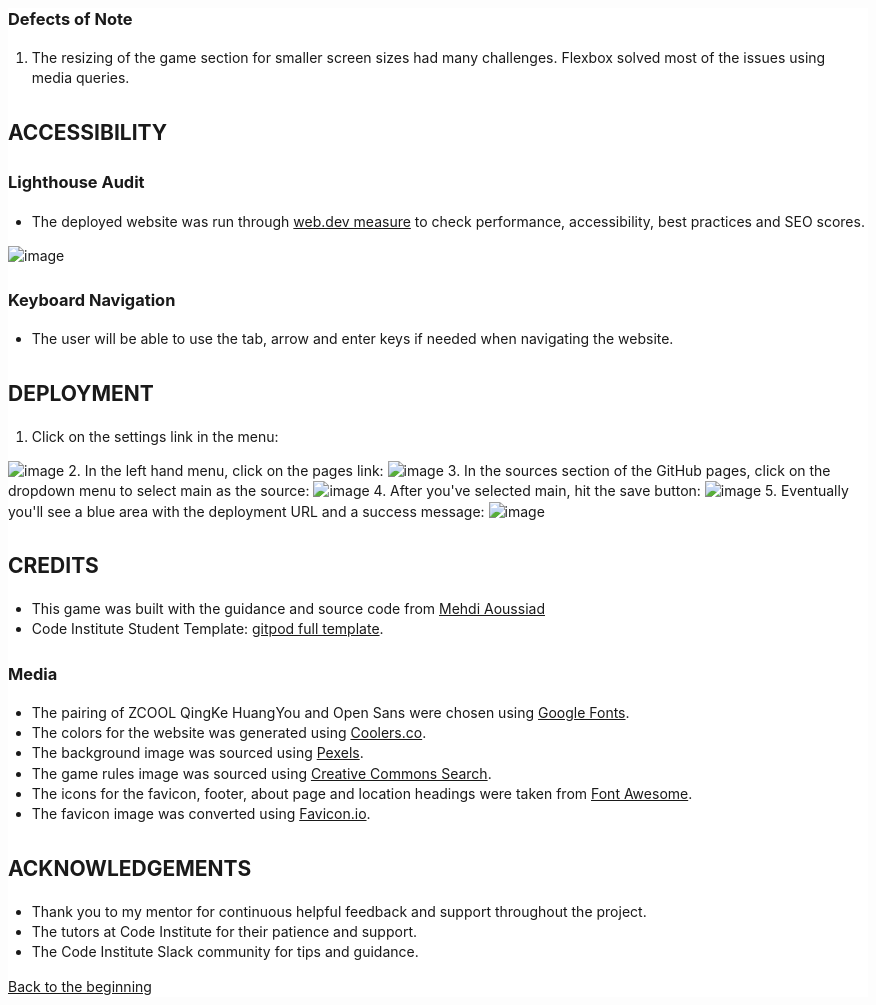 ### Defects of Note
1. The resizing of the game section for smaller screen sizes had many challenges. Flexbox solved most of the issues using media queries.

## ACCESSIBILITY

### Lighthouse Audit
- The deployed website was run through [web.dev measure](https://web.dev/measure/) to check performance, accessibility, best practices and SEO scores.
 
<img width="647" alt="image" src="https://user-images.githubusercontent.com/97494262/167859202-ce787c3f-7995-425d-9e58-24a84901d4d4.png">

### Keyboard Navigation
- The user will be able to use the tab, arrow and enter keys if needed when navigating the website.

## DEPLOYMENT
1. Click on the settings link in the menu:
<img width="1438" alt="image" src="https://user-images.githubusercontent.com/97494262/167331789-267033ff-ba73-423b-aa89-bcf978388223.png">
2. In the left hand menu, click on the pages link:
<img width="1439" alt="image" src="https://user-images.githubusercontent.com/97494262/167331838-548c0b95-383b-4a2d-9604-4a547af52857.png">
3. In the sources section of the GitHub pages, click on the dropdown menu to select main as the source:
<img width="1437" alt="image" src="https://user-images.githubusercontent.com/97494262/167331906-0d7e8015-8aaa-4b15-92ad-06e6b3dfc860.png">
4. After you've selected main, hit the save button:
<img width="1436" alt="image" src="https://user-images.githubusercontent.com/97494262/167331939-b111f1c1-acde-4978-9015-cb00b57d6219.png">
5. Eventually you'll see a blue area with the deployment URL and a success message:
<img width="1437" alt="image" src="https://user-images.githubusercontent.com/97494262/167332270-04d5c320-e94f-4c14-b961-f72dbc4c5364.png">

## CREDITS
- This game was built with the guidance and source code from [Mehdi Aoussiad](https://javascript.plainenglish.io/building-a-rock-paper-scissors-game-with-javascript-bce23d39509d)
- Code Institute Student Template: [gitpod full template](https://github.com/Code-Institute-Org/gitpod-full-template).

### Media
- The pairing of ZCOOL QingKe HuangYou and Open Sans were chosen using [Google Fonts](https://fonts.google.com/). 
- The colors for the website was generated using [Coolers.co](https://coolors.co/image-picker).
- The background image was sourced using [Pexels](https://www.pexels.com).
- The game rules image was sourced using [Creative Commons Search](https://openclipart.org/detail/325665/rock-paper-scissors-lizard-spock).
- The icons for the favicon, footer, about page and location headings were taken from [Font Awesome](https://fontawesome.com/).
- The favicon image was converted using [Favicon.io](https://favicon.io/).

## ACKNOWLEDGEMENTS
- Thank you to my mentor for continuous helpful feedback and support throughout the project.
- The tutors at Code Institute for their patience and support.
- The Code Institute Slack community for tips and guidance.

[Back to the beginning](#table-of-contents)
